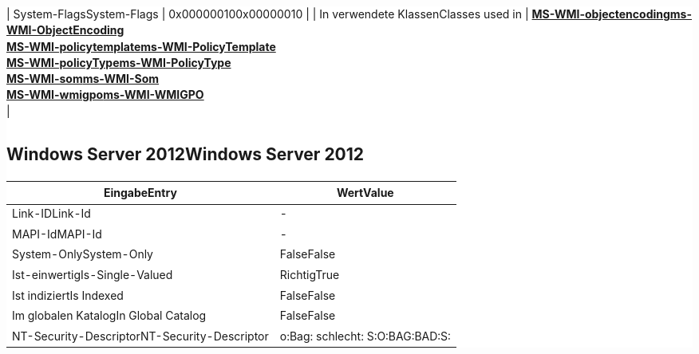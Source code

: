 | <span data-ttu-id="f96ae-228">System-Flags</span><span class="sxs-lookup"><span data-stu-id="f96ae-228">System-Flags</span></span>           | <span data-ttu-id="f96ae-229">0x00000010</span><span class="sxs-lookup"><span data-stu-id="f96ae-229">0x00000010</span></span>                                                                                                                                                                                                                                                                                       |
| <span data-ttu-id="f96ae-230">In verwendete Klassen</span><span class="sxs-lookup"><span data-stu-id="f96ae-230">Classes used in</span></span>        | [<span data-ttu-id="f96ae-231">**MS-WMI-objectencoding**</span><span class="sxs-lookup"><span data-stu-id="f96ae-231">**ms-WMI-ObjectEncoding**</span></span>](c-mswmi-objectencoding.md)<br/> [<span data-ttu-id="f96ae-232">**MS-WMI-policytemplate**</span><span class="sxs-lookup"><span data-stu-id="f96ae-232">**ms-WMI-PolicyTemplate**</span></span>](c-mswmi-policytemplate.md)<br/> [<span data-ttu-id="f96ae-233">**MS-WMI-policyType**</span><span class="sxs-lookup"><span data-stu-id="f96ae-233">**ms-WMI-PolicyType**</span></span>](c-mswmi-policytype.md)<br/> [<span data-ttu-id="f96ae-234">**MS-WMI-som**</span><span class="sxs-lookup"><span data-stu-id="f96ae-234">**ms-WMI-Som**</span></span>](c-mswmi-som.md)<br/> [<span data-ttu-id="f96ae-235">**MS-WMI-wmigpo**</span><span class="sxs-lookup"><span data-stu-id="f96ae-235">**ms-WMI-WMIGPO**</span></span>](c-mswmi-wmigpo.md)<br/> |



## <a name="windows-server-2012"></a><span data-ttu-id="f96ae-236">Windows Server 2012</span><span class="sxs-lookup"><span data-stu-id="f96ae-236">Windows Server 2012</span></span>



| <span data-ttu-id="f96ae-237">Eingabe</span><span class="sxs-lookup"><span data-stu-id="f96ae-237">Entry</span></span> | <span data-ttu-id="f96ae-238">Wert</span><span class="sxs-lookup"><span data-stu-id="f96ae-238">Value</span></span> |
|------------------------|--------------------------------------------------------------------------------------------------------------------------------------------------------------------------------------------------------------------------------------------------------------------------------------------------|
| <span data-ttu-id="f96ae-239">Link-ID</span><span class="sxs-lookup"><span data-stu-id="f96ae-239">Link-Id</span></span>                | \-                                                                                                                                                                                                                                                                                               |
| <span data-ttu-id="f96ae-240">MAPI-Id</span><span class="sxs-lookup"><span data-stu-id="f96ae-240">MAPI-Id</span></span>                | \-                                                                                                                                                                                                                                                                                               |
| <span data-ttu-id="f96ae-241">System-Only</span><span class="sxs-lookup"><span data-stu-id="f96ae-241">System-Only</span></span>            | <span data-ttu-id="f96ae-242">False</span><span class="sxs-lookup"><span data-stu-id="f96ae-242">False</span></span>                                                                                                                                                                                                                                                                                            |
| <span data-ttu-id="f96ae-243">Ist-einwertig</span><span class="sxs-lookup"><span data-stu-id="f96ae-243">Is-Single-Valued</span></span>       | <span data-ttu-id="f96ae-244">Richtig</span><span class="sxs-lookup"><span data-stu-id="f96ae-244">True</span></span>                                                                                                                                                                                                                                                                                             |
| <span data-ttu-id="f96ae-245">Ist indiziert</span><span class="sxs-lookup"><span data-stu-id="f96ae-245">Is Indexed</span></span>             | <span data-ttu-id="f96ae-246">False</span><span class="sxs-lookup"><span data-stu-id="f96ae-246">False</span></span>                                                                                                                                                                                                                                                                                            |
| <span data-ttu-id="f96ae-247">Im globalen Katalog</span><span class="sxs-lookup"><span data-stu-id="f96ae-247">In Global Catalog</span></span>      | <span data-ttu-id="f96ae-248">False</span><span class="sxs-lookup"><span data-stu-id="f96ae-248">False</span></span>                                                                                                                                                                                                                                                                                            |
| <span data-ttu-id="f96ae-249">NT-Security-Descriptor</span><span class="sxs-lookup"><span data-stu-id="f96ae-249">NT-Security-Descriptor</span></span> | <span data-ttu-id="f96ae-250">o:Bag: schlecht: S:</span><span class="sxs-lookup"><span data-stu-id="f96ae-250">O:BAG:BAD:S:</span></span>                                                                                                                                                                                                                                                                                     |